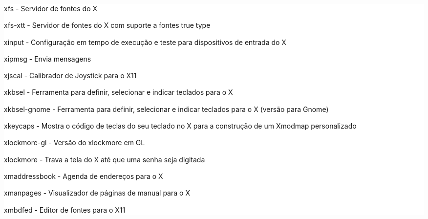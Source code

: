 <literal>xfs - Servidor de fontes do X


<listitem>

<literal>xfs-xtt - Servidor de fontes do X com suporte a fontes true
type


<listitem>

<literal>xinput - Configuração em tempo de execução e teste para
dispositivos de entrada do X


<listitem>

<literal>xipmsg - Envia mensagens


<listitem>

<literal>xjscal - Calibrador de Joystick para o X11


<listitem>

<literal>xkbsel - Ferramenta para definir, selecionar e indicar
teclados para o X


<listitem>

<literal>xkbsel-gnome - Ferramenta para definir, selecionar e indicar
teclados para o X (versão para Gnome)


<listitem>

<literal>xkeycaps - Mostra o código de teclas do seu teclado no X
para a construção de um Xmodmap personalizado


<listitem>

<literal>xlockmore-gl - Versão do xlockmore em GL


<listitem>

<literal>xlockmore - Trava a tela do X até que uma senha seja
digitada


<listitem>

<literal>xmaddressbook - Agenda de endereços para o X


<listitem>

<literal>xmanpages - Visualizador de páginas de manual para o X


<listitem>

<literal>xmbdfed - Editor de fontes para o X11
